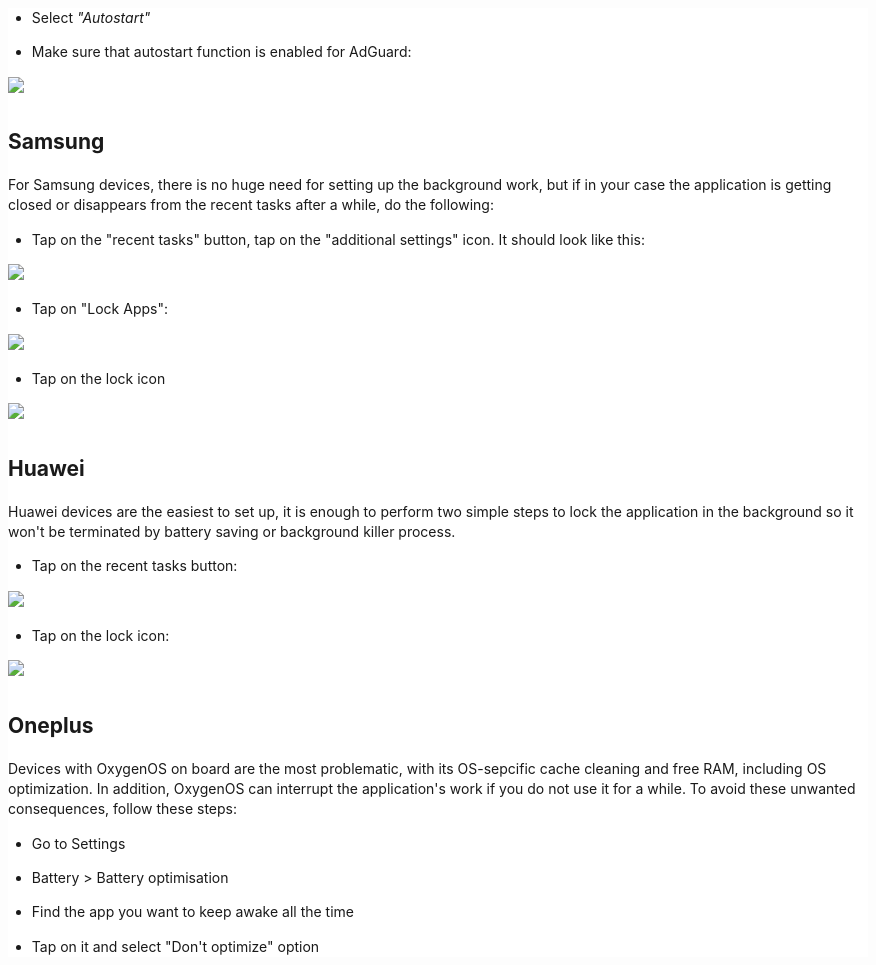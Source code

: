 - Select *"Autostart"*

- Make sure that autostart function is enabled for AdGuard:

<img src="https://cloud.githubusercontent.com/assets/8577547/19349511/07b27d2a-915c-11e6-9759-9703df55e36c.png" width="300">

<a id="Samsung"></a>

## Samsung

For Samsung devices, there is no huge need for setting up the background work, but if in your case the application is getting closed or disappears from the recent tasks after a while, do the following:

 - Tap on the "recent tasks" button, tap on the "additional settings" icon. It should look like this:
 
 <img src="https://raw.githubusercontent.com/TheHasagi/AdguardKnowledgeBase/master/pages/05.android/06.solving-problems/09.background-work/Images/Samsung%20Options.png" width="300">

 - Tap on "Lock Apps":
 
 <img src="https://raw.githubusercontent.com/TheHasagi/AdguardKnowledgeBase/master/pages/05.android/06.solving-problems/09.background-work/Images/SamsungLockApps.png" width="300">
 
  - Tap on the lock icon 
 
 <img src="https://raw.githubusercontent.com/TheHasagi/AdguardKnowledgeBase/master/pages/05.android/06.solving-problems/09.background-work/Images/SamsungLock.png" width="300">
 
 <a id="Huawei"></a>
 
 ## Huawei
 
 Huawei devices are the easiest to set up, it is enough to perform two simple steps to lock the application in the background so it won't be terminated by battery saving or background killer process.
 
  - Tap on the recent tasks button:
  
  <img src="https://raw.githubusercontent.com/TheHasagi/AdguardKnowledgeBase/master/pages/05.android/06.solving-problems/09.background-work/Images/HUAWEIRECENTAPPS.jpg" width="300">
  
  - Tap on the lock icon:
  
   <img src="https://raw.githubusercontent.com/TheHasagi/AdguardKnowledgeBase/master/pages/05.android/06.solving-problems/09.background-work/Images/HUAWEILOCK.jpg" width="300">
   
   <a id="Oneplus"></a> 
 ## Oneplus
Devices with OxygenOS on board are the most problematic, with its OS-sepcific cache cleaning and free RAM, including OS optimization. In addition, OxygenOS can interrupt the application's work if you do not use it for a while. To avoid these unwanted consequences, follow these steps:
 
 - Go to Settings
 
 - Battery > Battery optimisation
 
 - Find the app you want to keep awake all the time
 
 - Tap on it and select "Don't optimize" option
 